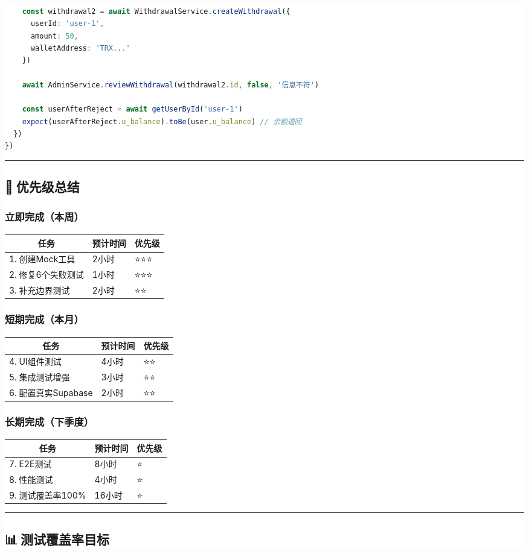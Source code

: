 ```typescript
    const withdrawal2 = await WithdrawalService.createWithdrawal({
      userId: 'user-1',
      amount: 50,
      walletAddress: 'TRX...'
    })
    
    await AdminService.reviewWithdrawal(withdrawal2.id, false, '信息不符')
    
    const userAfterReject = await getUserById('user-1')
    expect(userAfterReject.u_balance).toBe(user.u_balance) // 余额退回
  })
})
```

---

## 🎯 优先级总结

### 立即完成（本周）

| 任务 | 预计时间 | 优先级 |
|------|---------|--------|
| 1. 创建Mock工具 | 2小时 | ⭐⭐⭐ |
| 2. 修复6个失败测试 | 1小时 | ⭐⭐⭐ |
| 3. 补充边界测试 | 2小时 | ⭐⭐ |

### 短期完成（本月）

| 任务 | 预计时间 | 优先级 |
|------|---------|--------|
| 4. UI组件测试 | 4小时 | ⭐⭐ |
| 5. 集成测试增强 | 3小时 | ⭐⭐ |
| 6. 配置真实Supabase | 2小时 | ⭐⭐ |

### 长期完成（下季度）

| 任务 | 预计时间 | 优先级 |
|------|---------|--------|
| 7. E2E测试 | 8小时 | ⭐ |
| 8. 性能测试 | 4小时 | ⭐ |
| 9. 测试覆盖率100% | 16小时 | ⭐ |

---

## 📊 测试覆盖率目标
